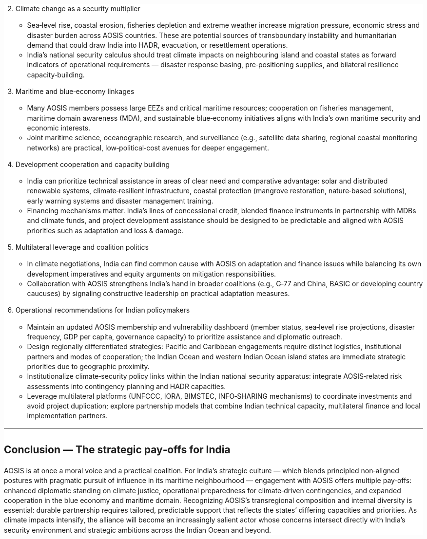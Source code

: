 2. Climate change as a security multiplier
   - Sea‑level rise, coastal erosion, fisheries depletion and extreme weather increase migration pressure, economic stress and disaster burden across AOSIS countries. These are potential sources of transboundary instability and humanitarian demand that could draw India into HADR, evacuation, or resettlement operations.
   - India’s national security calculus should treat climate impacts on neighbouring island and coastal states as forward indicators of operational requirements — disaster response basing, pre‑positioning supplies, and bilateral resilience capacity‑building.

3. Maritime and blue‑economy linkages
   - Many AOSIS members possess large EEZs and critical maritime resources; cooperation on fisheries management, maritime domain awareness (MDA), and sustainable blue‑economy initiatives aligns with India’s own maritime security and economic interests.
   - Joint maritime science, oceanographic research, and surveillance (e.g., satellite data sharing, regional coastal monitoring networks) are practical, low‑political‑cost avenues for deeper engagement.

4. Development cooperation and capacity building
   - India can prioritize technical assistance in areas of clear need and comparative advantage: solar and distributed renewable systems, climate‑resilient infrastructure, coastal protection (mangrove restoration, nature‑based solutions), early warning systems and disaster management training.
   - Financing mechanisms matter. India’s lines of concessional credit, blended finance instruments in partnership with MDBs and climate funds, and project development assistance should be designed to be predictable and aligned with AOSIS priorities such as adaptation and loss & damage.

5. Multilateral leverage and coalition politics
   - In climate negotiations, India can find common cause with AOSIS on adaptation and finance issues while balancing its own development imperatives and equity arguments on mitigation responsibilities.
   - Collaboration with AOSIS strengthens India’s hand in broader coalitions (e.g., G‑77 and China, BASIC or developing country caucuses) by signaling constructive leadership on practical adaptation measures.

6. Operational recommendations for Indian policymakers
   - Maintain an updated AOSIS membership and vulnerability dashboard (member status, sea‑level rise projections, disaster frequency, GDP per capita, governance capacity) to prioritize assistance and diplomatic outreach.
   - Design regionally differentiated strategies: Pacific and Caribbean engagements require distinct logistics, institutional partners and modes of cooperation; the Indian Ocean and western Indian Ocean island states are immediate strategic priorities due to geographic proximity.
   - Institutionalize climate‑security policy links within the Indian national security apparatus: integrate AOSIS‑related risk assessments into contingency planning and HADR capacities.
   - Leverage multilateral platforms (UNFCCC, IORA, BIMSTEC, INFO‑SHARING mechanisms) to coordinate investments and avoid project duplication; explore partnership models that combine Indian technical capacity, multilateral finance and local implementation partners.

---

## Conclusion — The strategic pay‑offs for India

AOSIS is at once a moral voice and a practical coalition. For India’s strategic culture — which blends principled non‑aligned postures with pragmatic pursuit of influence in its maritime neighbourhood — engagement with AOSIS offers multiple pay‑offs: enhanced diplomatic standing on climate justice, operational preparedness for climate‑driven contingencies, and expanded cooperation in the blue economy and maritime domain. Recognizing AOSIS’s transregional composition and internal diversity is essential: durable partnership requires tailored, predictable support that reflects the states’ differing capacities and priorities. As climate impacts intensify, the alliance will become an increasingly salient actor whose concerns intersect directly with India’s security environment and strategic ambitions across the Indian Ocean and beyond.
